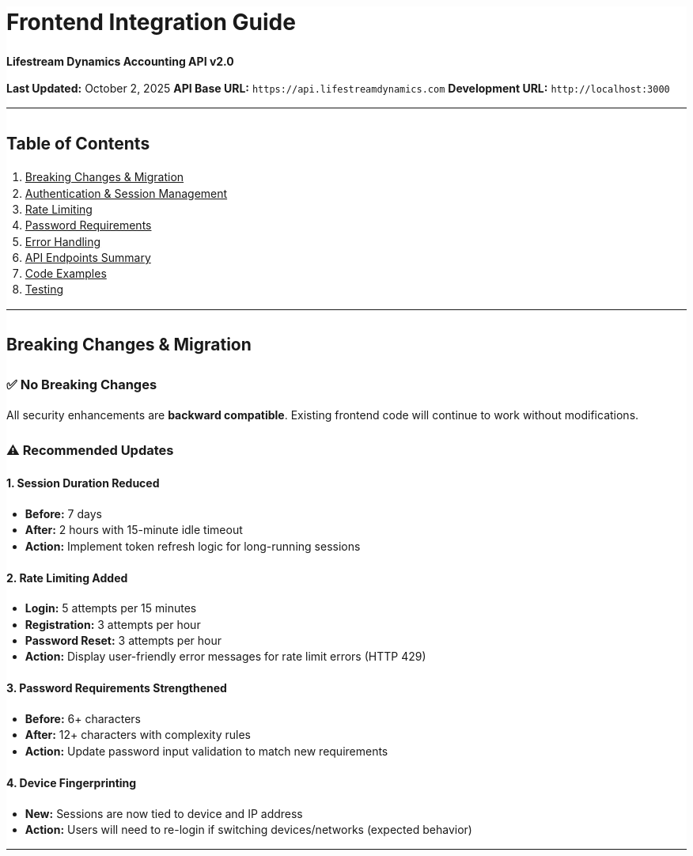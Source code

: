 # Frontend Integration Guide
**Lifestream Dynamics Accounting API v2.0**

**Last Updated:** October 2, 2025
**API Base URL:** `https://api.lifestreamdynamics.com`
**Development URL:** `http://localhost:3000`

---

## Table of Contents

1. [Breaking Changes & Migration](#breaking-changes--migration)
2. [Authentication & Session Management](#authentication--session-management)
3. [Rate Limiting](#rate-limiting)
4. [Password Requirements](#password-requirements)
5. [Error Handling](#error-handling)
6. [API Endpoints Summary](#api-endpoints-summary)
7. [Code Examples](#code-examples)
8. [Testing](#testing)

---

## Breaking Changes & Migration

### ✅ No Breaking Changes
All security enhancements are **backward compatible**. Existing frontend code will continue to work without modifications.

### ⚠️ Recommended Updates

#### 1. Session Duration Reduced
- **Before:** 7 days
- **After:** 2 hours with 15-minute idle timeout
- **Action:** Implement token refresh logic for long-running sessions

#### 2. Rate Limiting Added
- **Login:** 5 attempts per 15 minutes
- **Registration:** 3 attempts per hour
- **Password Reset:** 3 attempts per hour
- **Action:** Display user-friendly error messages for rate limit errors (HTTP 429)

#### 3. Password Requirements Strengthened
- **Before:** 6+ characters
- **After:** 12+ characters with complexity rules
- **Action:** Update password input validation to match new requirements

#### 4. Device Fingerprinting
- **New:** Sessions are now tied to device and IP address
- **Action:** Users will need to re-login if switching devices/networks (expected behavior)

---